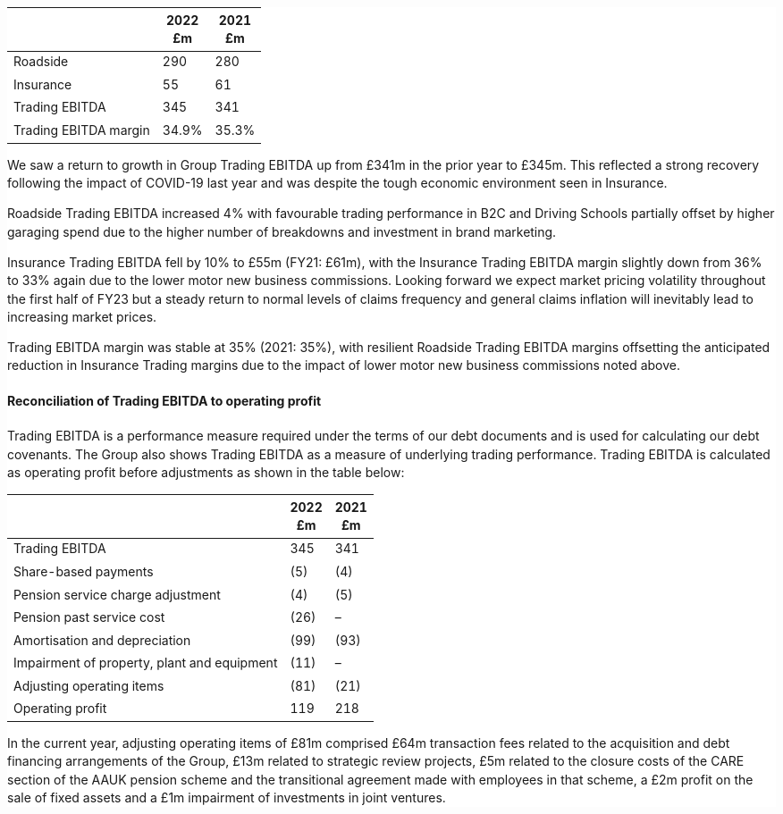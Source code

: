 |                       | 2022<br>£m | 2021<br>£m |
|-----------------------|------------|------------|
| Roadside              | 290        | 280        |
| Insurance             | 55         | 61         |
| Trading EBITDA        | 345        | 341        |
| Trading EBITDA margin | 34.9%      | 35.3%      |

We saw a return to growth in Group Trading EBITDA up from £341m in the prior year to £345m. This reflected a strong recovery following the impact of COVID-19 last year and was despite the tough economic environment seen in Insurance.

Roadside Trading EBITDA increased 4% with favourable trading performance in B2C and Driving Schools partially offset by higher garaging spend due to the higher number of breakdowns and investment in brand marketing.

Insurance Trading EBITDA fell by 10% to £55m (FY21: £61m), with the Insurance Trading EBITDA margin slightly down from 36% to 33% again due to the lower motor new business commissions. Looking forward we expect market pricing volatility throughout the first half of FY23 but a steady return to normal levels of claims frequency and general claims inflation will inevitably lead to increasing market prices.

Trading EBITDA margin was stable at 35% (2021: 35%), with resilient Roadside Trading EBITDA margins offsetting the anticipated reduction in Insurance Trading margins due to the impact of lower motor new business commissions noted above.

#### **Reconciliation of Trading EBITDA to operating profit**

Trading EBITDA is a performance measure required under the terms of our debt documents and is used for calculating our debt covenants. The Group also shows Trading EBITDA as a measure of underlying trading performance. Trading EBITDA is calculated as operating profit before adjustments as shown in the table below:

|                                             | 2022<br>£m | 2021<br>£m |
|---------------------------------------------|------------|------------|
| Trading EBITDA                              | 345        | 341        |
| Share-based payments                        | (5)        | (4)        |
| Pension service charge adjustment           | (4)        | (5)        |
| Pension past service cost                   | (26)       | –          |
| Amortisation and depreciation               | (99)       | (93)       |
| Impairment of property, plant and equipment | (11)       | –          |
| Adjusting operating items                   | (81)       | (21)       |
| Operating profit                            | 119        | 218        |

In the current year, adjusting operating items of £81m comprised £64m transaction fees related to the acquisition and debt financing arrangements of the Group, £13m related to strategic review projects, £5m related to the closure costs of the CARE section of the AAUK pension scheme and the transitional agreement made with employees in that scheme, a £2m profit on the sale of fixed assets and a £1m impairment of investments in joint ventures.
